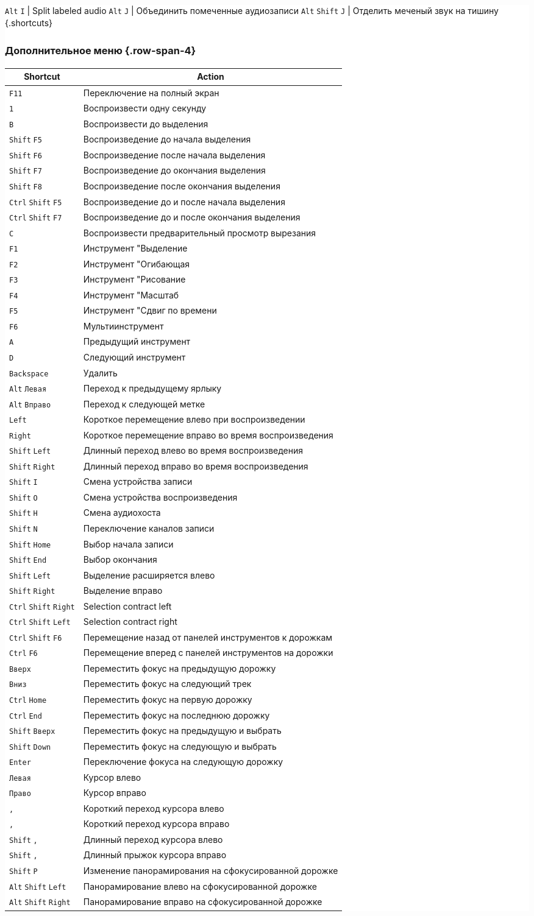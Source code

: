 `Alt` `I` | Split labeled audio
`Alt` `J` | Объединить помеченные аудиозаписи
`Alt` `Shift` `J` | Отделить меченый звук на тишину
{.shortcuts}




### Дополнительное меню {.row-span-4}

Shortcut | Action
---|---
`F11` | Переключение на полный экран
`1` | Воспроизвести одну секунду
`B` | Воспроизвести до выделения
`Shift` `F5` | Воспроизведение до начала выделения
`Shift` `F6` | Воспроизведение после начала выделения
`Shift` `F7` | Воспроизведение до окончания выделения
`Shift` `F8` | Воспроизведение после окончания выделения
`Ctrl` `Shift` `F5` | Воспроизведение до и после начала выделения
`Ctrl` `Shift` `F7` | Воспроизведение до и после окончания выделения
`C` | Воспроизвести предварительный просмотр вырезания
`F1` | Инструмент "Выделение
`F2` | Инструмент "Огибающая
`F3` | Инструмент "Рисование
`F4` | Инструмент "Масштаб
`F5` | Инструмент "Сдвиг по времени
`F6` | Мультиинструмент
`A` | Предыдущий инструмент
`D` | Следующий инструмент
`Backspace` | Удалить
`Alt` `Левая` | Переход к предыдущему ярлыку
`Alt` `Вправо` | Переход к следующей метке
`Left` | Короткое перемещение влево при воспроизведении
`Right` | Короткое перемещение вправо во время воспроизведения
`Shift` `Left` | Длинный переход влево во время воспроизведения
`Shift` `Right` | Длинный переход вправо во время воспроизведения
`Shift` `I` | Смена устройства записи
`Shift` `O` | Смена устройства воспроизведения
`Shift` `H` | Смена аудиохоста
`Shift` `N` | Переключение каналов записи
`Shift` `Home` | Выбор начала записи
`Shift` `End` | Выбор окончания
`Shift` `Left` | Выделение расширяется влево
`Shift` `Right` | Выделение вправо
`Ctrl` `Shift` `Right` | Selection contract left
`Ctrl` `Shift` `Left` | Selection contract right
`Ctrl` `Shift` `F6` | Перемещение назад от панелей инструментов к дорожкам
`Ctrl` `F6` | Перемещение вперед с панелей инструментов на дорожки
`Вверх` | Переместить фокус на предыдущую дорожку
`Вниз` | Переместить фокус на следующий трек
`Ctrl` `Home` | Переместить фокус на первую дорожку
`Ctrl` `End` | Переместить фокус на последнюю дорожку
`Shift` `Вверх` | Переместить фокус на предыдущую и выбрать
`Shift` `Down` | Переместить фокус на следующую и выбрать
`Enter` | Переключение фокуса на следующую дорожку
`Левая` | Курсор влево
`Право` | Курсор вправо
`,` | Короткий переход курсора влево
`,` | Короткий переход курсора вправо
`Shift` `,` | Длинный переход курсора влево
`Shift` `,` | Длинный прыжок курсора вправо
`Shift` `P` | Изменение панорамирования на сфокусированной дорожке
`Alt` `Shift` `Left` | Панорамирование влево на сфокусированной дорожке
`Alt` `Shift` `Right` | Панорамирование вправо на сфокусированной дорожке